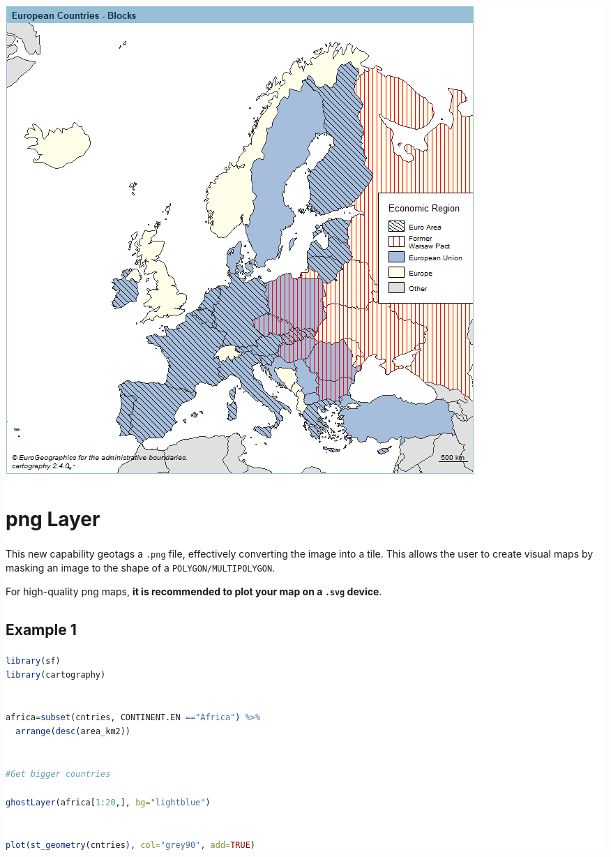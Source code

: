 ![](newfeatures_files/figure-gfm/hatched-adv-1.png)

# png Layer

This new capability geotags a `.png` file, effectively converting the
image into a tile. This allows the user to create visual maps by masking
an image to the shape of a `POLYGON/MULTIPOLYGON`.

For high-quality png maps, **it is recommended to plot your map on a
`.svg` device**.

## Example 1

``` r
library(sf)
library(cartography)


africa=subset(cntries, CONTINENT.EN =="Africa") %>%
  arrange(desc(area_km2))


#Get bigger countries

ghostLayer(africa[1:20,], bg="lightblue")


plot(st_geometry(cntries), col="grey90", add=TRUE)

```